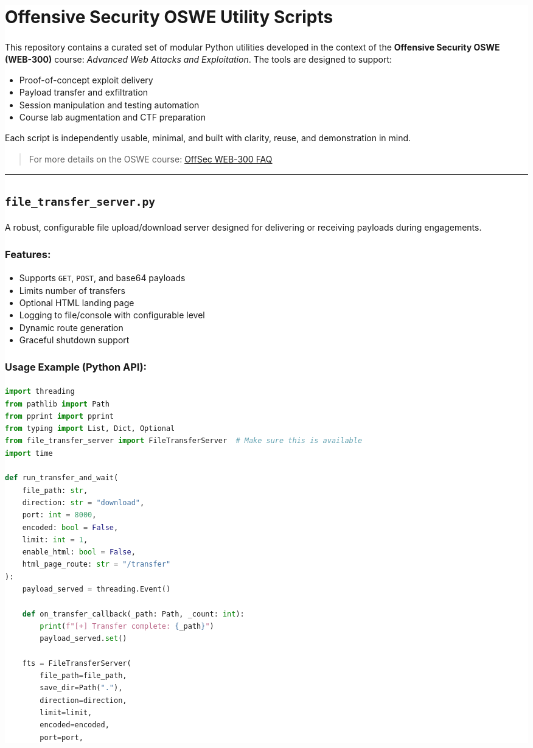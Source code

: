 # Offensive Security OSWE Utility Scripts

This repository contains a curated set of modular Python utilities developed in the context of the **Offensive Security OSWE (WEB-300)** course: *Advanced Web Attacks and Exploitation*. The tools are designed to support:

- Proof-of-concept exploit delivery
- Payload transfer and exfiltration
- Session manipulation and testing automation
- Course lab augmentation and CTF preparation

Each script is independently usable, minimal, and built with clarity, reuse, and demonstration in mind.

> For more details on the OSWE course: [OffSec WEB-300 FAQ](https://help.offsec.com/hc/en-us/articles/360046868971-WEB-300-Advanced-Web-Attacks-and-Exploitation-FAQ)

---

## `file_transfer_server.py`

A robust, configurable file upload/download server designed for delivering or receiving payloads during engagements.

### Features:
- Supports `GET`, `POST`, and base64 payloads
- Limits number of transfers
- Optional HTML landing page
- Logging to file/console with configurable level
- Dynamic route generation
- Graceful shutdown support

### Usage Example (Python API):
```python
import threading
from pathlib import Path
from pprint import pprint
from typing import List, Dict, Optional
from file_transfer_server import FileTransferServer  # Make sure this is available
import time

def run_transfer_and_wait(
    file_path: str,
    direction: str = "download",
    port: int = 8000,
    encoded: bool = False,
    limit: int = 1,
    enable_html: bool = False,
    html_page_route: str = "/transfer"
):
    payload_served = threading.Event()

    def on_transfer_callback(_path: Path, _count: int):
        print(f"[+] Transfer complete: {_path}")
        payload_served.set()

    fts = FileTransferServer(
        file_path=file_path,
        save_dir=Path("."),
        direction=direction,
        limit=limit,
        encoded=encoded,
        port=port,
```